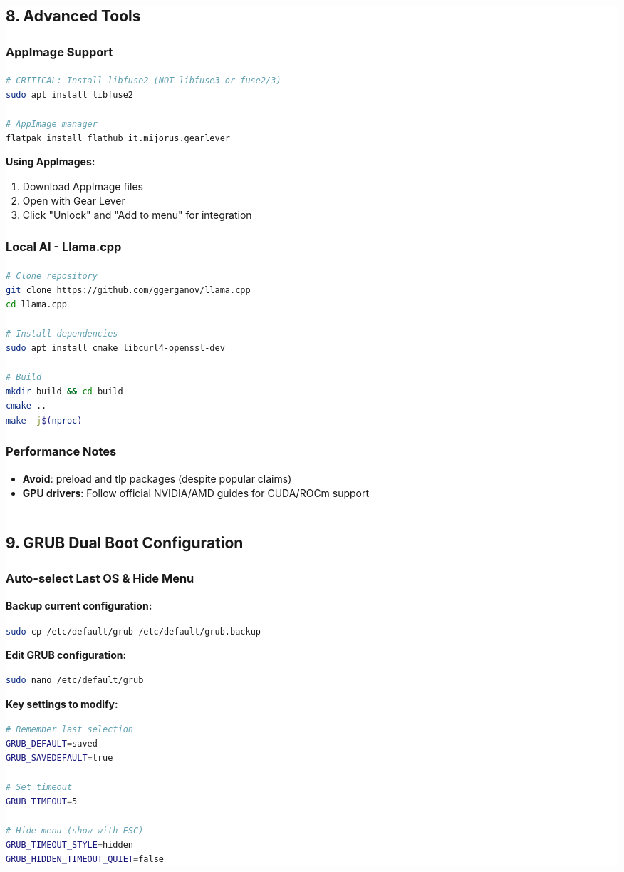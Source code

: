 ## 8. Advanced Tools

### AppImage Support
```bash
# CRITICAL: Install libfuse2 (NOT libfuse3 or fuse2/3)
sudo apt install libfuse2

# AppImage manager
flatpak install flathub it.mijorus.gearlever
```

**Using AppImages:**
1. Download AppImage files
2. Open with Gear Lever
3. Click "Unlock" and "Add to menu" for integration

### Local AI - Llama.cpp
```bash
# Clone repository
git clone https://github.com/ggerganov/llama.cpp
cd llama.cpp

# Install dependencies
sudo apt install cmake libcurl4-openssl-dev

# Build
mkdir build && cd build
cmake ..
make -j$(nproc)
```

### Performance Notes
- **Avoid**: preload and tlp packages (despite popular claims)
- **GPU drivers**: Follow official NVIDIA/AMD guides for CUDA/ROCm support

---

## 9. GRUB Dual Boot Configuration

### Auto-select Last OS & Hide Menu

**Backup current configuration:**
```bash
sudo cp /etc/default/grub /etc/default/grub.backup
```

**Edit GRUB configuration:**
```bash
sudo nano /etc/default/grub
```

**Key settings to modify:**
```bash
# Remember last selection
GRUB_DEFAULT=saved
GRUB_SAVEDEFAULT=true

# Set timeout
GRUB_TIMEOUT=5

# Hide menu (show with ESC)
GRUB_TIMEOUT_STYLE=hidden
GRUB_HIDDEN_TIMEOUT_QUIET=false
```
